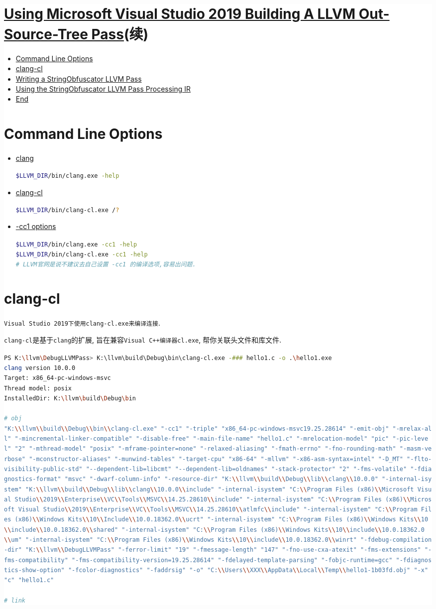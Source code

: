 [Using Microsoft Visual Studio 2019 Building A LLVM Out-Source-Tree Pass](https://llvm.org/docs/GettingStartedVS.html)(续)
=========
  * [Command Line Options](#command-line-options)
  * [clang-cl](#clang-cl)
  * [Writing a StringObfuscator LLVM Pass](#writing-a-stringobfuscator-llvm-pass)
  * [Using the StringObfuscator LLVM Pass Processing IR](#using-the-stringobfuscator-llvm-pass-processing-ir)
  * [End](#end)

Command Line Options
==========
  * [clang](https://clang.llvm.org/docs/CommandGuide/clang.html#cmdoption-c)
    ```bash
    $LLVM_DIR/bin/clang.exe -help
    ```
  * [clang-cl](https://clang.llvm.org/docs/UsersManual.html#id9)
    ```bash
    $LLVM_DIR/bin/clang-cl.exe /?
    ```
  * [-cc1 options](https://clang.llvm.org/docs/FAQ.html#i-run-clang-cc1-and-get-weird-errors-about-missing-headers)
    ```bash
    $LLVM_DIR/bin/clang.exe -cc1 -help
    $LLVM_DIR/bin/clang-cl.exe -cc1 -help
    # LLVM官网是说不建议去自己设置 -cc1 的编译选项,容易出问题.
    ```

clang-cl
========
`Visual Studio 2019下使用clang-cl.exe来编译连接`.

`clang-cl`是基于`clang`的扩展, 旨在兼容`Visual C++编译器cl.exe`, 帮你关联头文件和库文件.

```bash
PS K:\llvm\DebugLLVMPass> K:\llvm\build\Debug\bin\clang-cl.exe -### hello1.c -o .\hello1.exe
clang version 10.0.0
Target: x86_64-pc-windows-msvc
Thread model: posix
InstalledDir: K:\llvm\build\Debug\bin

# obj
"K:\\llvm\\build\\Debug\\bin\\clang-cl.exe" "-cc1" "-triple" "x86_64-pc-windows-msvc19.25.28614" "-emit-obj" "-mrelax-all" "-mincremental-linker-compatible" "-disable-free" "-main-file-name" "hello1.c" "-mrelocation-model" "pic" "-pic-level" "2" "-mthread-model" "posix" "-mframe-pointer=none" "-relaxed-aliasing" "-fmath-errno" "-fno-rounding-math" "-masm-verbose" "-mconstructor-aliases" "-munwind-tables" "-target-cpu" "x86-64" "-mllvm" "-x86-asm-syntax=intel" "-D_MT" "-flto-visibility-public-std" "--dependent-lib=libcmt" "--dependent-lib=oldnames" "-stack-protector" "2" "-fms-volatile" "-fdiagnostics-format" "msvc" "-dwarf-column-info" "-resource-dir" "K:\\llvm\\build\\Debug\\lib\\clang\\10.0.0" "-internal-isystem" "K:\\llvm\\build\\Debug\\lib\\clang\\10.0.0\\include" "-internal-isystem" "C:\\Program Files (x86)\\Microsoft Visual Studio\\2019\\Enterprise\\VC\\Tools\\MSVC\\14.25.28610\\include" "-internal-isystem" "C:\\Program Files (x86)\\Microsoft Visual Studio\\2019\\Enterprise\\VC\\Tools\\MSVC\\14.25.28610\\atlmfc\\include" "-internal-isystem" "C:\\Program Files (x86)\\Windows Kits\\10\\Include\\10.0.18362.0\\ucrt" "-internal-isystem" "C:\\Program Files (x86)\\Windows Kits\\10\\include\\10.0.18362.0\\shared" "-internal-isystem" "C:\\Program Files (x86)\\Windows Kits\\10\\include\\10.0.18362.0\\um" "-internal-isystem" "C:\\Program Files (x86)\\Windows Kits\\10\\include\\10.0.18362.0\\winrt" "-fdebug-compilation-dir" "K:\\llvm\\DebugLLVMPass" "-ferror-limit" "19" "-fmessage-length" "147" "-fno-use-cxa-atexit" "-fms-extensions" "-fms-compatibility" "-fms-compatibility-version=19.25.28614" "-fdelayed-template-parsing" "-fobjc-runtime=gcc" "-fdiagnostics-show-option" "-fcolor-diagnostics" "-faddrsig" "-o" "C:\\Users\\XXX\\AppData\\Local\\Temp\\hello1-1b03fd.obj" "-x" "c" "hello1.c"

# link
```